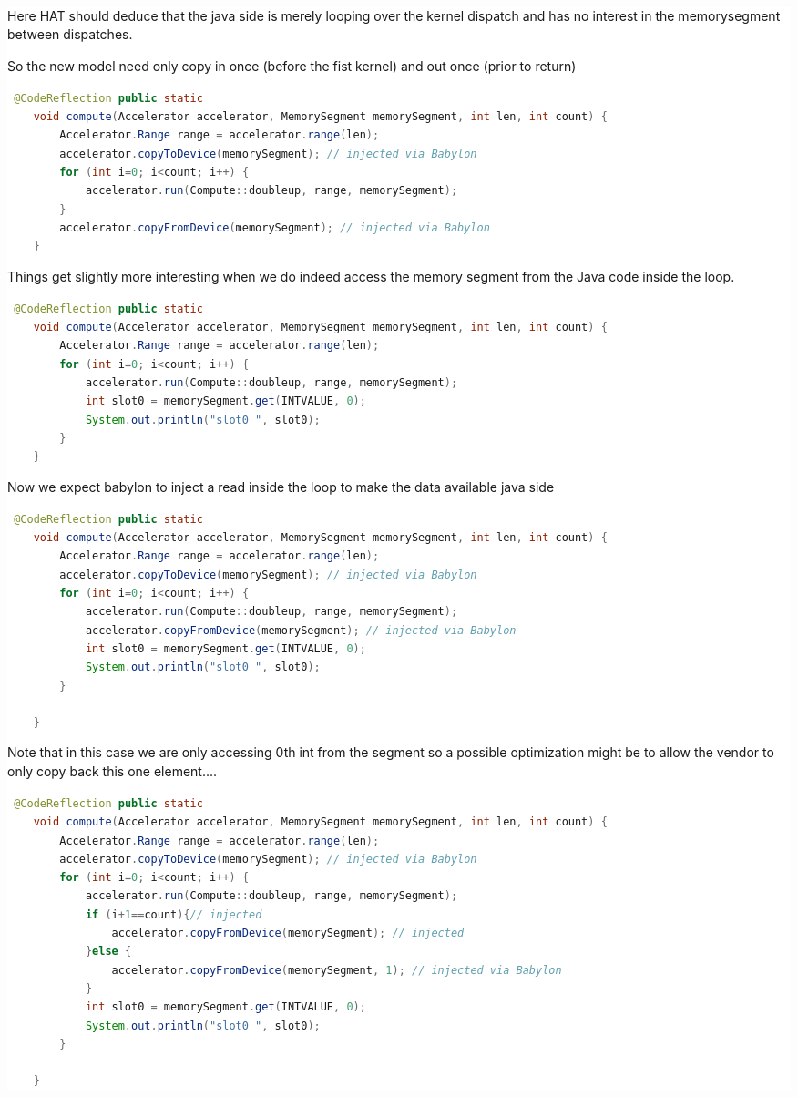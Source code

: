 Here HAT should deduce that the java side is merely looping over the kernel dispatch
and has no interest in the memorysegment between dispatches.

So the new model need only copy in once (before the fist kernel) and out once (prior to return) 

```java
 @CodeReflection public static 
    void compute(Accelerator accelerator, MemorySegment memorySegment, int len, int count) {
        Accelerator.Range range = accelerator.range(len);
        accelerator.copyToDevice(memorySegment); // injected via Babylon
        for (int i=0; i<count; i++) {
            accelerator.run(Compute::doubleup, range, memorySegment);
        }
        accelerator.copyFromDevice(memorySegment); // injected via Babylon
    }
```

Things get slightly more interesting when we do indeed access the memory segment
from the Java code inside the loop.

```java
 @CodeReflection public static 
    void compute(Accelerator accelerator, MemorySegment memorySegment, int len, int count) {
        Accelerator.Range range = accelerator.range(len);
        for (int i=0; i<count; i++) {
            accelerator.run(Compute::doubleup, range, memorySegment);
            int slot0 = memorySegment.get(INTVALUE, 0);
            System.out.println("slot0 ", slot0);
        }
    }
```
Now we expect babylon to inject a read inside the loop to make the data available java side

```java
 @CodeReflection public static 
    void compute(Accelerator accelerator, MemorySegment memorySegment, int len, int count) {
        Accelerator.Range range = accelerator.range(len);
        accelerator.copyToDevice(memorySegment); // injected via Babylon
        for (int i=0; i<count; i++) {
            accelerator.run(Compute::doubleup, range, memorySegment);
            accelerator.copyFromDevice(memorySegment); // injected via Babylon
            int slot0 = memorySegment.get(INTVALUE, 0);
            System.out.println("slot0 ", slot0);
        }
       
    }
```

Note that in this case we are only accessing 0th int from the segment so a possible 
optimization might be to allow the vendor to only copy back this one element.... 
```java
 @CodeReflection public static 
    void compute(Accelerator accelerator, MemorySegment memorySegment, int len, int count) {
        Accelerator.Range range = accelerator.range(len);
        accelerator.copyToDevice(memorySegment); // injected via Babylon
        for (int i=0; i<count; i++) {
            accelerator.run(Compute::doubleup, range, memorySegment);
            if (i+1==count){// injected 
                accelerator.copyFromDevice(memorySegment); // injected 
            }else {
                accelerator.copyFromDevice(memorySegment, 1); // injected via Babylon
            }
            int slot0 = memorySegment.get(INTVALUE, 0);
            System.out.println("slot0 ", slot0);
        }
       
    }
```